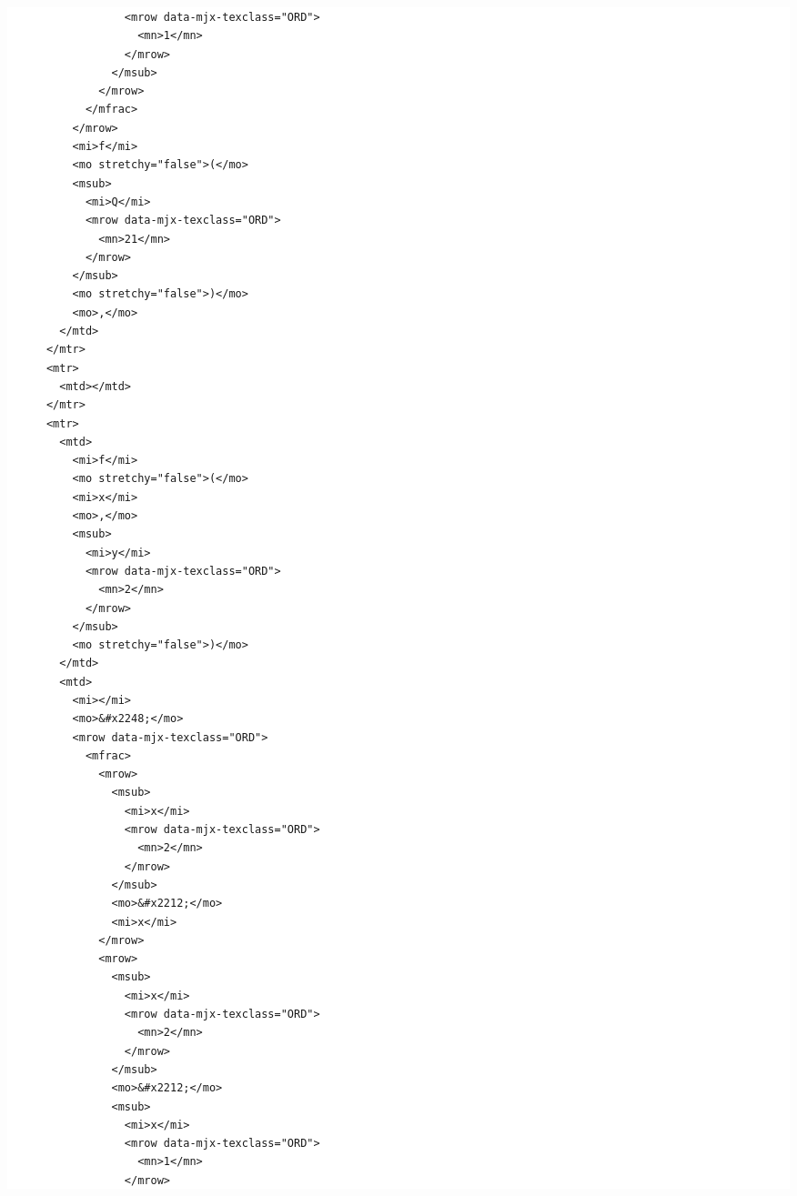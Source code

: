                       <mrow data-mjx-texclass="ORD">
                        <mn>1</mn>
                      </mrow>
                    </msub>
                  </mrow>
                </mfrac>
              </mrow>
              <mi>f</mi>
              <mo stretchy="false">(</mo>
              <msub>
                <mi>Q</mi>
                <mrow data-mjx-texclass="ORD">
                  <mn>21</mn>
                </mrow>
              </msub>
              <mo stretchy="false">)</mo>
              <mo>,</mo>
            </mtd>
          </mtr>
          <mtr>
            <mtd></mtd>
          </mtr>
          <mtr>
            <mtd>
              <mi>f</mi>
              <mo stretchy="false">(</mo>
              <mi>x</mi>
              <mo>,</mo>
              <msub>
                <mi>y</mi>
                <mrow data-mjx-texclass="ORD">
                  <mn>2</mn>
                </mrow>
              </msub>
              <mo stretchy="false">)</mo>
            </mtd>
            <mtd>
              <mi></mi>
              <mo>&#x2248;</mo>
              <mrow data-mjx-texclass="ORD">
                <mfrac>
                  <mrow>
                    <msub>
                      <mi>x</mi>
                      <mrow data-mjx-texclass="ORD">
                        <mn>2</mn>
                      </mrow>
                    </msub>
                    <mo>&#x2212;</mo>
                    <mi>x</mi>
                  </mrow>
                  <mrow>
                    <msub>
                      <mi>x</mi>
                      <mrow data-mjx-texclass="ORD">
                        <mn>2</mn>
                      </mrow>
                    </msub>
                    <mo>&#x2212;</mo>
                    <msub>
                      <mi>x</mi>
                      <mrow data-mjx-texclass="ORD">
                        <mn>1</mn>
                      </mrow>